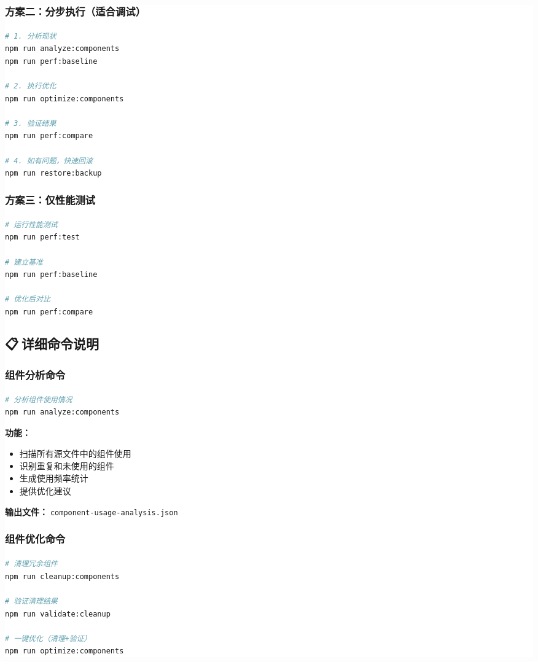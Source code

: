 ### 方案二：分步执行（适合调试）

```bash
# 1. 分析现状
npm run analyze:components
npm run perf:baseline

# 2. 执行优化
npm run optimize:components

# 3. 验证结果
npm run perf:compare

# 4. 如有问题，快速回滚
npm run restore:backup
```

### 方案三：仅性能测试

```bash
# 运行性能测试
npm run perf:test

# 建立基准
npm run perf:baseline

# 优化后对比
npm run perf:compare
```

## 📋 详细命令说明

### 组件分析命令

```bash
# 分析组件使用情况
npm run analyze:components
```

**功能：**

- 扫描所有源文件中的组件使用
- 识别重复和未使用的组件
- 生成使用频率统计
- 提供优化建议

**输出文件：** `component-usage-analysis.json`

### 组件优化命令

```bash
# 清理冗余组件
npm run cleanup:components

# 验证清理结果
npm run validate:cleanup

# 一键优化（清理+验证）
npm run optimize:components
```
